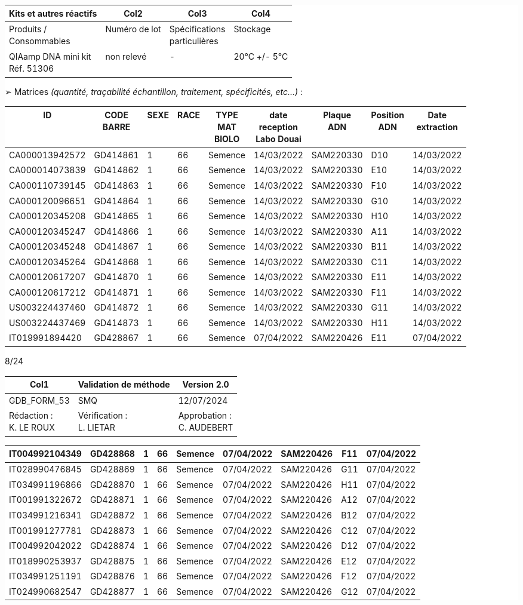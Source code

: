|Kits et autres réactifs|Col2|Col3|Col4|
|---|---|---|---|
|Produits /<br>Consommables|Numéro de lot|Spécifications<br>particulières|Stockage|
|QIAamp DNA mini kit<br>Réf. 51306|non relevé|-|20°C +/- 5°C|



➢ Matrices _(quantité, traçabilité échantillon, traitement, spécificités, etc…)_ :








|ID|CODE<br>BARRE|SEXE|RACE|TYPE<br>MAT<br>BIOLO|date<br>reception<br>Labo Douai|Plaque<br>ADN|Position<br>ADN|Date<br>extraction|
|---|---|---|---|---|---|---|---|---|
|CA000013942572|GD414861|1|66|Semence|14/03/2022|SAM220330|D10|14/03/2022|
|CA000014073839|GD414862|1|66|Semence|14/03/2022|SAM220330|E10|14/03/2022|
|CA000110739145|GD414863|1|66|Semence|14/03/2022|SAM220330|F10|14/03/2022|
|CA000120096651|GD414864|1|66|Semence|14/03/2022|SAM220330|G10|14/03/2022|
|CA000120345208|GD414865|1|66|Semence|14/03/2022|SAM220330|H10|14/03/2022|
|CA000120345247|GD414866|1|66|Semence|14/03/2022|SAM220330|A11|14/03/2022|
|CA000120345248|GD414867|1|66|Semence|14/03/2022|SAM220330|B11|14/03/2022|
|CA000120345264|GD414868|1|66|Semence|14/03/2022|SAM220330|C11|14/03/2022|
|CA000120617207|GD414870|1|66|Semence|14/03/2022|SAM220330|E11|14/03/2022|
|CA000120617212|GD414871|1|66|Semence|14/03/2022|SAM220330|F11|14/03/2022|
|US003224437460|GD414872|1|66|Semence|14/03/2022|SAM220330|G11|14/03/2022|
|US003224437469|GD414873|1|66|Semence|14/03/2022|SAM220330|H11|14/03/2022|
|IT019991894420|GD428867|1|66|Semence|07/04/2022|SAM220426|E11|07/04/2022|


8/24

|Col1|Validation de méthode|Version 2.0|
|---|---|---|
|GDB_FORM_53|SMQ|12/07/2024|
|Rédaction :<br>K. LE ROUX|Vérification :<br>L. LIETAR|Approbation :<br>C. AUDEBERT|


|IT004992104349|GD428868|1|66|Semence|07/04/2022|SAM220426|F11|07/04/2022|
|---|---|---|---|---|---|---|---|---|
|IT028990476845|GD428869|1|66|Semence|07/04/2022|SAM220426|G11|07/04/2022|
|IT034991196866|GD428870|1|66|Semence|07/04/2022|SAM220426|H11|07/04/2022|
|IT001991322672|GD428871|1|66|Semence|07/04/2022|SAM220426|A12|07/04/2022|
|IT034991216341|GD428872|1|66|Semence|07/04/2022|SAM220426|B12|07/04/2022|
|IT001991277781|GD428873|1|66|Semence|07/04/2022|SAM220426|C12|07/04/2022|
|IT004992042022|GD428874|1|66|Semence|07/04/2022|SAM220426|D12|07/04/2022|
|IT018990253937|GD428875|1|66|Semence|07/04/2022|SAM220426|E12|07/04/2022|
|IT034991251191|GD428876|1|66|Semence|07/04/2022|SAM220426|F12|07/04/2022|
|IT024990682547|GD428877|1|66|Semence|07/04/2022|SAM220426|G12|07/04/2022|